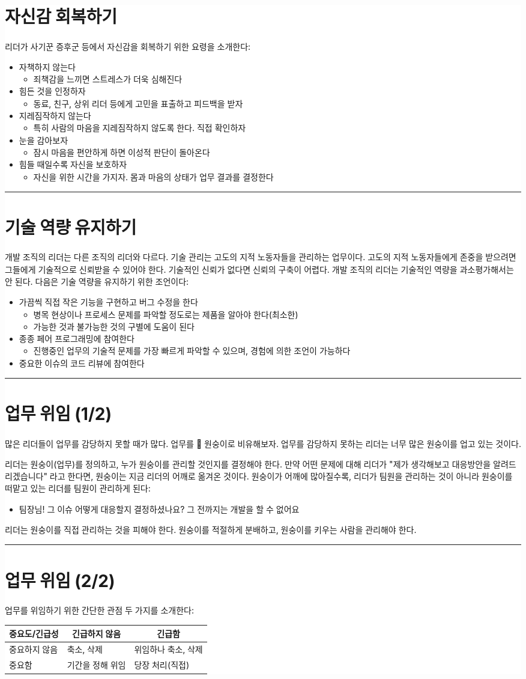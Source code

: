 
# 자신감 회복하기

리더가 사기꾼 증후군 등에서 자신감을 회복하기 위한 요령을 소개한다:
- 자책하지 않는다
	- 죄책감을 느끼면 스트레스가 더욱 심해진다
- 힘든 것을 인정하자
	- 동료, 친구, 상위 리더 등에게 고민을 표출하고 피드백을 받자
- 지레짐작하지 않는다
	- 특히 사람의 마음을 지레짐작하지 않도록 한다. 직접 확인하자
- 눈을 감아보자
	- 잠시 마음을 편안하게 하면 이성적 판단이 돌아온다
- 힘들 때일수록 자신을 보호하자
	- 자신을 위한 시간을 가지자. 몸과 마음의 상태가 업무 결과를 결정한다


---

# 기술 역량 유지하기

개발 조직의 리더는 다른 조직의 리더와 다르다. 기술 관리는 고도의 지적 노동자들을 관리하는 업무이다. 고도의 지적 노동자들에게 존중을 받으려면 그들에게 기술적으로 신뢰받을 수 있어야 한다. 기술적인 신뢰가 없다면 신뢰의 구축이 어렵다. 개발 조직의 리더는 기술적인 역량을 과소평가해서는 안 된다. 다음은 기술 역량을 유지하기 위한 조언이다:
- 가끔씩 직접 작은 기능을 구현하고 버그 수정을 한다
	- 병목 현상이나 프로세스 문제를 파악할 정도로는 제품을 알아야 한다(최소한)
	- 가능한 것과 불가능한 것의 구별에 도움이 된다
- 종종 페어 프로그래밍에 참여한다
	- 진행중인 업무의 기술적 문제를 가장 빠르게 파악할 수 있으며, 경험에 의한 조언이 가능하다
- 중요한 이슈의 코드 리뷰에 참여한다

---

# 업무 위임 (1/2)

많은 리더들이 업무를 감당하지 못할 때가 많다. 업무를 :monkey: 원숭이로 비유해보자.
업무를 감당하지 못하는 리더는 너무 많은 원숭이를 업고 있는 것이다.

리더는 원숭이(업무)를 정의하고, 누가 원숭이를 관리할 것인지를 결정해야 한다. 만약 어떤 문제에 대해 리더가 "제가 생각해보고 대응방안을 알려드리겠습니다" 라고 한다면, 원숭이는 지금 리더의 어깨로 옮겨온 것이다. 원숭이가 어깨에 많아질수록, 리더가 팀원을 관리하는 것이 아니라 원숭이를 떠맡고 있는 리더를 팀원이 관리하게 된다:

- 팀장님! 그 이슈 어떻게 대응할지 결정하셨나요? 그 전까지는 개발을 할 수 없어요

리더는 원숭이를 직접 관리하는 것을 피해야 한다. 원숭이를 적절하게 분배하고, 원숭이를 키우는 사람을 관리해야 한다.

---

# 업무 위임 (2/2)

업무를 위임하기 위한 간단한 관점 두 가지를 소개한다:

| 중요도/긴급성 | 긴급하지 않음 | 긴급함 |
| --- | --- | --- |
| 중요하지 않음 | 축소, 삭제 | 위임하나 축소, 삭제 |
| 중요함 | 기간을 정해 위임 | 당장 처리(직접) |
